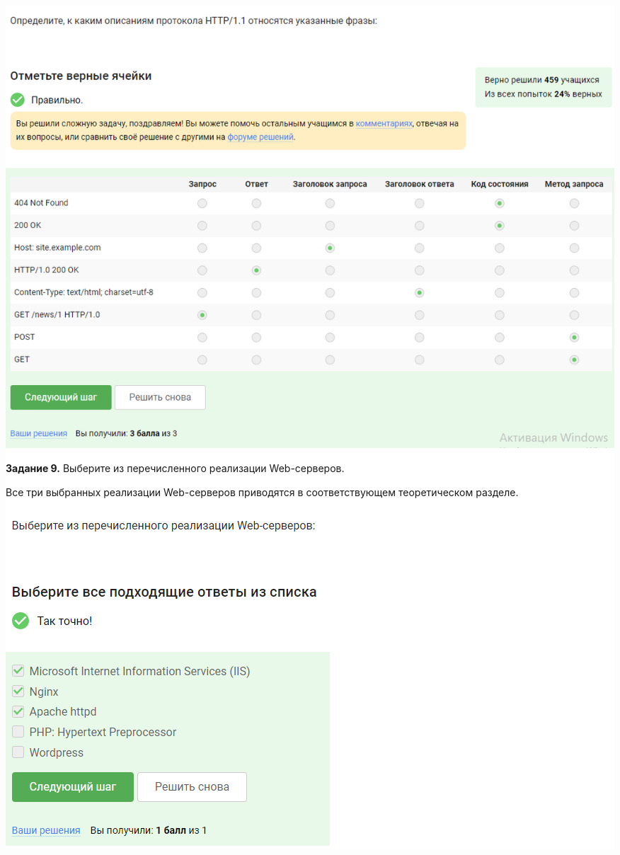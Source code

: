![Распределение фраз по описаниям протокола HTTP/1.1](image/курс14.png)

**Задание 9.** Выберите из перечисленного реализации Web-серверов.

Все три выбранных реализации Web-серверов приводятся в соответствующем теоретическом разделе.

![Реализации Web-серверов](image/курс15.png)
